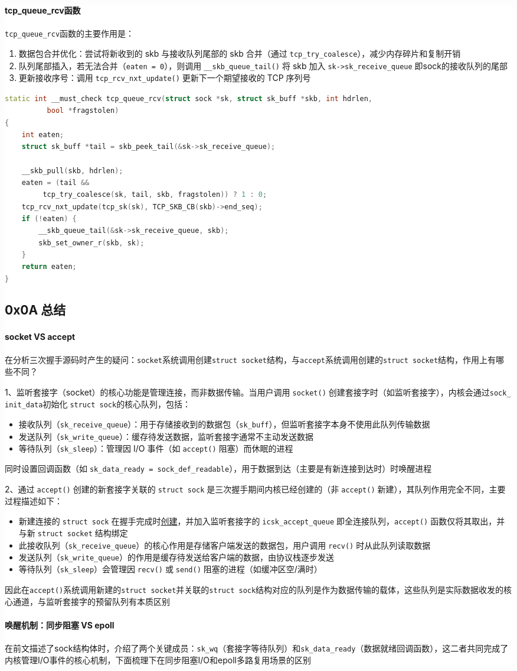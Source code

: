 ####	tcp_queue_rcv函数
`tcp_queue_rcv`函数的主要作用是：

1.	数据包合并优化：尝试将新收到的 skb 与接收队列尾部的 skb 合并（通过 `tcp_try_coalesce`），减少内存碎片和复制开销
2.	队列尾部插入，若无法合并（`eaten = 0`），则调用 `__skb_queue_tail()` 将 skb 加入 `sk->sk_receive_queue` 即sock的接收队列的尾部
3.	更新接收序号：调用 `tcp_rcv_nxt_update()` 更新下一个期望接收的 TCP 序列号

```CPP
static int __must_check tcp_queue_rcv(struct sock *sk, struct sk_buff *skb, int hdrlen,
		  bool *fragstolen)
{
	int eaten;
	struct sk_buff *tail = skb_peek_tail(&sk->sk_receive_queue);

	__skb_pull(skb, hdrlen);
	eaten = (tail &&
		 tcp_try_coalesce(sk, tail, skb, fragstolen)) ? 1 : 0;
	tcp_rcv_nxt_update(tcp_sk(sk), TCP_SKB_CB(skb)->end_seq);
	if (!eaten) {
		__skb_queue_tail(&sk->sk_receive_queue, skb);
		skb_set_owner_r(skb, sk);
	}
	return eaten;
}
```

##	0x0A	总结

####	 socket  VS	accept
在分析三次握手源码时产生的疑问：`socket`系统调用创建`struct socket`结构，与`accept`系统调用创建的`struct socket`结构，作用上有哪些不同？

1、监听套接字（socket）的核心功能是管理连接，而非数据传输。当用户调用 `socket()` 创建套接字时（如监听套接字），内核会通过`sock_init_data`初始化 `struct sock`的核心队列，包括：

-	接收队列（`sk_receive_queue`）：用于存储接收到的数据包（`sk_buff`），但监听套接字本身不使用此队列传输数据
-	发送队列（`sk_write_queue`）：缓存待发送数据，监听套接字通常不主动发送数据
-	等待队列（`sk_sleep`）：管理因 I/O 事件（如 `accept()` 阻塞）而休眠的进程

同时设置回调函数（如 `sk_data_ready = sock_def_readable`），用于数据到达（主要是有新连接到达时）时唤醒进程

2、通过 `accept()` 创建的新套接字关联的 `struct sock` 是三次握手期间内核已经创建的（非 `accept()` 新建），其队列作用完全不同，主要过程描述如下：

-	新建连接的 `struct sock` 在握手完成时[创建]()，并加入监听套接字的 `icsk_accept_queue` 即全连接队列，`accept()` 函数仅将其取出，并与新 `struct socket` 结构绑定
-	此接收队列（`sk_receive_queue`）的核心作用是存储客户端发送的数据包，用户调用 `recv()` 时从此队列读取数据
-	发送队列（`sk_write_queue`）的作用是缓存待发送给客户端的数据，由协议栈逐步发送
-	等待队列（`sk_sleep`）会管理因 `recv()` 或 `send()` 阻塞的进程（如缓冲区空/满时）

因此在`accept()`系统调用新建的`struct socket`并关联的`struct sock`结构对应的队列是作为数据传输的载体，这些队列是实际数据收发的核心通道，与监听套接字的预留队列有本质区别

####	唤醒机制：同步阻塞	VS epoll
在前文描述了sock结构体时，介绍了两个关键成员：`sk_wq`（套接字等待队列）和`sk_data_ready`（数据就绪回调函数），这二者共同完成了内核管理I/O事件的核心机制，下面梳理下在同步阻塞I/O和epoll多路复用场景的区别

